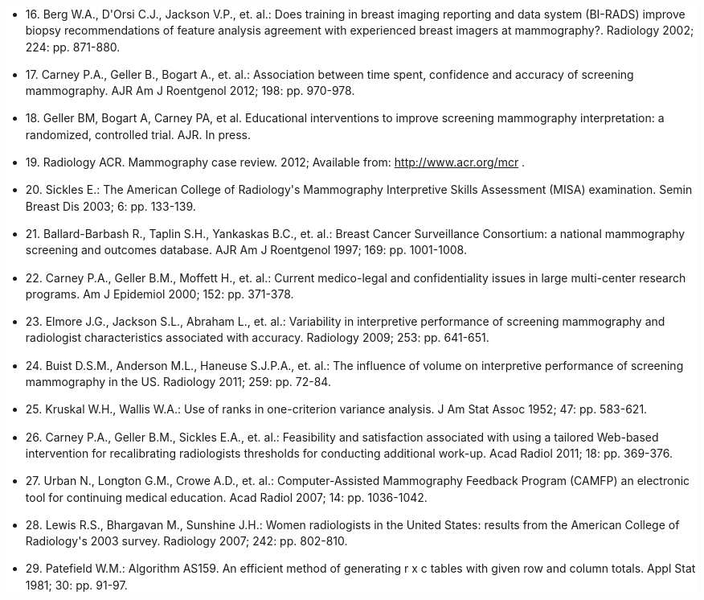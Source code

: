 
- 16\. Berg W.A., D'Orsi C.J., Jackson V.P., et. al.: Does training in breast imaging reporting and data system (BI-RADS) improve biopsy recommendations of feature analysis agreement with experienced breast imagers at mammography?. Radiology 2002; 224: pp. 871-880.


- 17\. Carney P.A., Geller B., Bogart A., et. al.: Association between time spent, confidence and accuracy of screening mammography. AJR Am J Roentgenol 2012; 198: pp. 970-978.


- 18\.  Geller BM, Bogart A, Carney PA, et al. Educational interventions to improve screening mammography interpretation: a randomized, controlled trial. AJR. In press.


- 19\.  Radiology ACR. Mammography case review. 2012; Available from:  http://www.acr.org/mcr  .


- 20\. Sickles E.: The American College of Radiology's Mammography Interpretive Skills Assessment (MISA) examination. Semin Breast Dis 2003; 6: pp. 133-139.


- 21\. Ballard-Barbash R., Taplin S.H., Yankaskas B.C., et. al.: Breast Cancer Surveillance Consortium: a national mammography screening and outcomes database. AJR Am J Roentgenol 1997; 169: pp. 1001-1008.


- 22\. Carney P.A., Geller B.M., Moffett H., et. al.: Current medico-legal and confidentiality issues in large multi-center research programs. Am J Epidemiol 2000; 152: pp. 371-378.


- 23\. Elmore J.G., Jackson S.L., Abraham L., et. al.: Variability in interpretive performance of screening mammography and radiologist characteristics associated with accuracy. Radiology 2009; 253: pp. 641-651.


- 24\. Buist D.S.M., Anderson M.L., Haneuse S.J.P.A., et. al.: The influence of volume on interpretive performance of screening mammography in the US. Radiology 2011; 259: pp. 72-84.


- 25\. Kruskal W.H., Wallis W.A.: Use of ranks in one-criterion variance analysis. J Am Stat Assoc 1952; 47: pp. 583-621.


- 26\. Carney P.A., Geller B.M., Sickles E.A., et. al.: Feasibility and satisfaction associated with using a tailored Web-based intervention for recalibrating radiologists thresholds for conducting additional work-up. Acad Radiol 2011; 18: pp. 369-376.


- 27\. Urban N., Longton G.M., Crowe A.D., et. al.: Computer-Assisted Mammography Feedback Program (CAMFP) an electronic tool for continuing medical education. Acad Radiol 2007; 14: pp. 1036-1042.


- 28\. Lewis R.S., Bhargavan M., Sunshine J.H.: Women radiologists in the United States: results from the American College of Radiology's 2003 survey. Radiology 2007; 242: pp. 802-810.


- 29\. Patefield W.M.: Algorithm AS159. An efficient method of generating r x c tables with given row and column totals. Appl Stat 1981; 30: pp. 91-97.